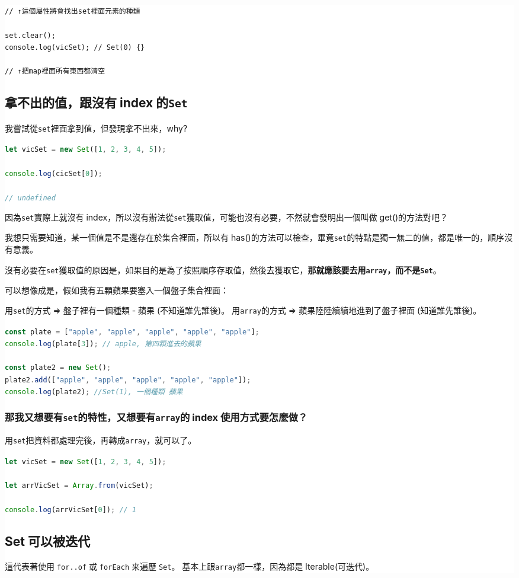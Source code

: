 ```javascript!
// ↑這個屬性將會找出set裡面元素的種類

set.clear();
console.log(vicSet); // Set(0) {}

// ↑把map裡面所有東西都清空
```

## 拿不出的值，跟沒有 index 的`Set`

我嘗試從`set`裡面拿到值，但發現拿不出來，why?

```javascript
let vicSet = new Set([1, 2, 3, 4, 5]);

console.log(cicSet[0]);

// undefined
```

因為`set`實際上就沒有 index，所以沒有辦法從`set`獲取值，可能也沒有必要，不然就會發明出一個叫做 get()的方法對吧？

我想只需要知道，某一個值是不是還存在於集合裡面，所以有 has()的方法可以檢查，畢竟`set`的特點是獨一無二的值，都是唯一的，順序沒有意義。

沒有必要在`set`獲取值的原因是，如果目的是為了按照順序存取值，然後去獲取它，**那就應該要去用`array`，而不是`Set`**。

可以想像成是，假如我有五顆蘋果要塞入一個盤子集合裡面：

用`set`的方式 => 盤子裡有一個種類 - 蘋果 (不知道誰先誰後)。
用`array`的方式 => 蘋果陸陸續續地進到了盤子裡面 (知道誰先誰後)。

```javascript
const plate = ["apple", "apple", "apple", "apple", "apple"];
console.log(plate[3]); // apple, 第四顆進去的蘋果

const plate2 = new Set();
plate2.add(["apple", "apple", "apple", "apple", "apple"]);
console.log(plate2); //Set(1), 一個種類 蘋果
```

### 那我又想要有`set`的特性，又想要有`array`的 index 使用方式要怎麼做？

用`set`把資料都處理完後，再轉成`array`，就可以了。

```javascript
let vicSet = new Set([1, 2, 3, 4, 5]);

let arrVicSet = Array.from(vicSet);

console.log(arrVicSet[0]); // 1
```

## Set 可以被迭代

這代表著使用 `for..of` 或 `forEach` 来遍歷 `Set`。
基本上跟`array`都一樣，因為都是 Iterable(可迭代)。
